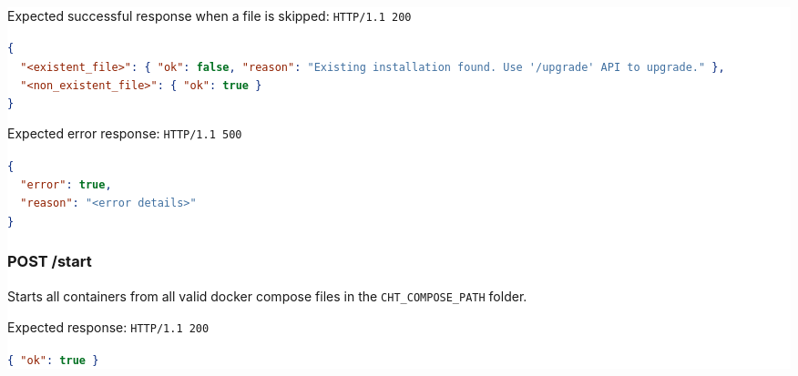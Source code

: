 Expected successful response when a file is skipped:
```HTTP/1.1 200```
```json
{
  "<existent_file>": { "ok": false, "reason": "Existing installation found. Use '/upgrade' API to upgrade." },
  "<non_existent_file>": { "ok": true }
}
```

Expected error response:
```HTTP/1.1 500```
```json
{
  "error": true,
  "reason": "<error details>"
}
```

### POST /start

Starts all containers from all valid docker compose files in the `CHT_COMPOSE_PATH` folder.

Expected response:
```HTTP/1.1 200```
```json
{ "ok": true }
```

